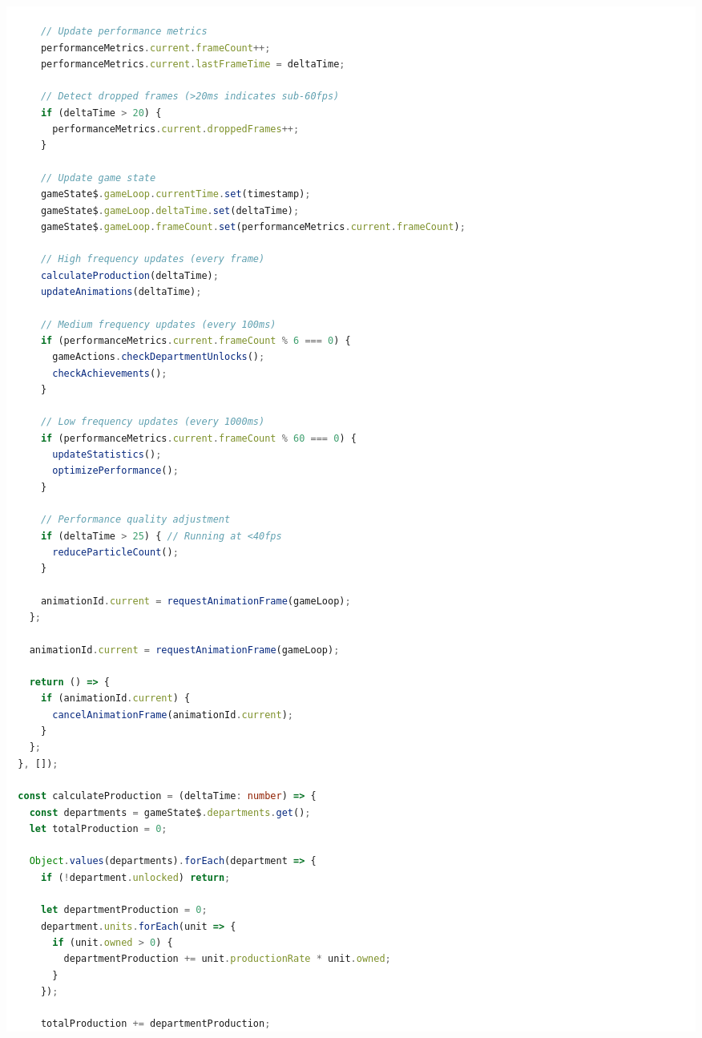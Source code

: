 ```typescript

      // Update performance metrics
      performanceMetrics.current.frameCount++;
      performanceMetrics.current.lastFrameTime = deltaTime;
      
      // Detect dropped frames (>20ms indicates sub-60fps)
      if (deltaTime > 20) {
        performanceMetrics.current.droppedFrames++;
      }

      // Update game state
      gameState$.gameLoop.currentTime.set(timestamp);
      gameState$.gameLoop.deltaTime.set(deltaTime);
      gameState$.gameLoop.frameCount.set(performanceMetrics.current.frameCount);

      // High frequency updates (every frame)
      calculateProduction(deltaTime);
      updateAnimations(deltaTime);
      
      // Medium frequency updates (every 100ms)
      if (performanceMetrics.current.frameCount % 6 === 0) {
        gameActions.checkDepartmentUnlocks();
        checkAchievements();
      }
      
      // Low frequency updates (every 1000ms) 
      if (performanceMetrics.current.frameCount % 60 === 0) {
        updateStatistics();
        optimizePerformance();
      }

      // Performance quality adjustment
      if (deltaTime > 25) { // Running at <40fps
        reduceParticleCount();
      }

      animationId.current = requestAnimationFrame(gameLoop);
    };

    animationId.current = requestAnimationFrame(gameLoop);

    return () => {
      if (animationId.current) {
        cancelAnimationFrame(animationId.current);
      }
    };
  }, []);

  const calculateProduction = (deltaTime: number) => {
    const departments = gameState$.departments.get();
    let totalProduction = 0;

    Object.values(departments).forEach(department => {
      if (!department.unlocked) return;

      let departmentProduction = 0;
      department.units.forEach(unit => {
        if (unit.owned > 0) {
          departmentProduction += unit.productionRate * unit.owned;
        }
      });

      totalProduction += departmentProduction;
```